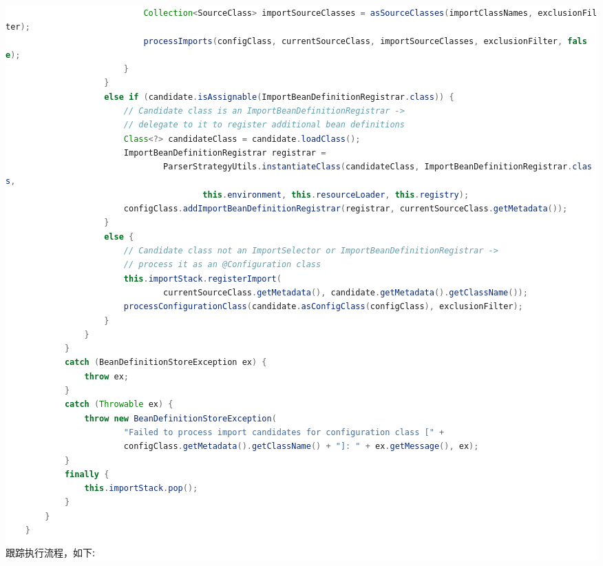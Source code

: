 ```java
							Collection<SourceClass> importSourceClasses = asSourceClasses(importClassNames, exclusionFilter);
							processImports(configClass, currentSourceClass, importSourceClasses, exclusionFilter, false);
						}
					}
					else if (candidate.isAssignable(ImportBeanDefinitionRegistrar.class)) {
						// Candidate class is an ImportBeanDefinitionRegistrar ->
						// delegate to it to register additional bean definitions
						Class<?> candidateClass = candidate.loadClass();
						ImportBeanDefinitionRegistrar registrar =
								ParserStrategyUtils.instantiateClass(candidateClass, ImportBeanDefinitionRegistrar.class,
										this.environment, this.resourceLoader, this.registry);
						configClass.addImportBeanDefinitionRegistrar(registrar, currentSourceClass.getMetadata());
					}
					else {
						// Candidate class not an ImportSelector or ImportBeanDefinitionRegistrar ->
						// process it as an @Configuration class
						this.importStack.registerImport(
								currentSourceClass.getMetadata(), candidate.getMetadata().getClassName());
						processConfigurationClass(candidate.asConfigClass(configClass), exclusionFilter);
					}
				}
			}
			catch (BeanDefinitionStoreException ex) {
				throw ex;
			}
			catch (Throwable ex) {
				throw new BeanDefinitionStoreException(
						"Failed to process import candidates for configuration class [" +
						configClass.getMetadata().getClassName() + "]: " + ex.getMessage(), ex);
			}
			finally {
				this.importStack.pop();
			}
		}
	}
```
跟踪执行流程，如下:
